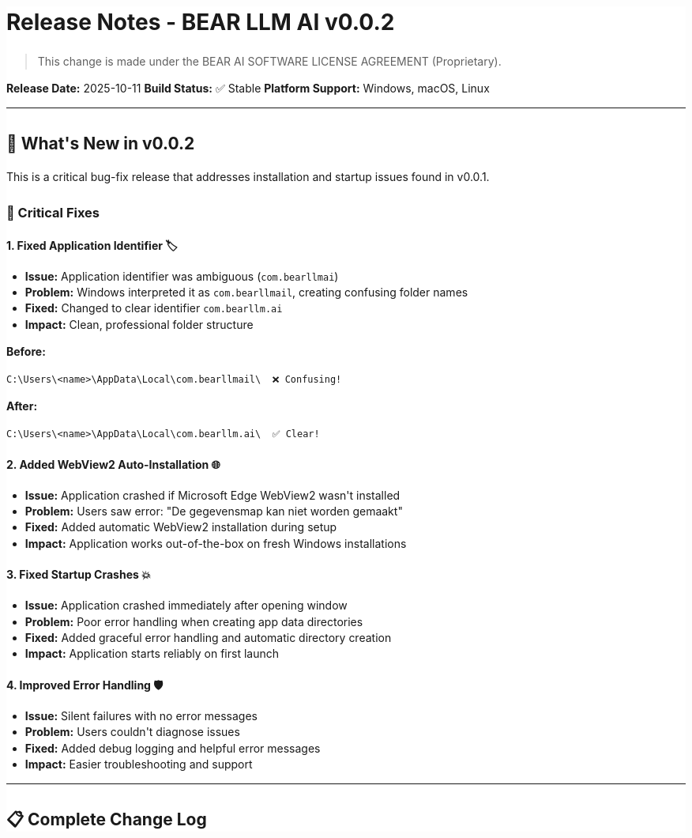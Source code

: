 # Release Notes - BEAR LLM AI v0.0.2

> This change is made under the BEAR AI SOFTWARE LICENSE AGREEMENT (Proprietary).

**Release Date:** 2025-10-11
**Build Status:** ✅ Stable
**Platform Support:** Windows, macOS, Linux

---

## 🎉 What's New in v0.0.2

This is a critical bug-fix release that addresses installation and startup issues found in v0.0.1.

### 🔧 Critical Fixes

#### 1. **Fixed Application Identifier** 🏷️
- **Issue:** Application identifier was ambiguous (`com.bearllmai`)
- **Problem:** Windows interpreted it as `com.bearllmail`, creating confusing folder names
- **Fixed:** Changed to clear identifier `com.bearllm.ai`
- **Impact:** Clean, professional folder structure

**Before:**
```
C:\Users\<name>\AppData\Local\com.bearllmail\  ❌ Confusing!
```

**After:**
```
C:\Users\<name>\AppData\Local\com.bearllm.ai\  ✅ Clear!
```

#### 2. **Added WebView2 Auto-Installation** 🌐
- **Issue:** Application crashed if Microsoft Edge WebView2 wasn't installed
- **Problem:** Users saw error: "De gegevensmap kan niet worden gemaakt"
- **Fixed:** Added automatic WebView2 installation during setup
- **Impact:** Application works out-of-the-box on fresh Windows installations

#### 3. **Fixed Startup Crashes** 💥
- **Issue:** Application crashed immediately after opening window
- **Problem:** Poor error handling when creating app data directories
- **Fixed:** Added graceful error handling and automatic directory creation
- **Impact:** Application starts reliably on first launch

#### 4. **Improved Error Handling** 🛡️
- **Issue:** Silent failures with no error messages
- **Problem:** Users couldn't diagnose issues
- **Fixed:** Added debug logging and helpful error messages
- **Impact:** Easier troubleshooting and support

---

## 📋 Complete Change Log
